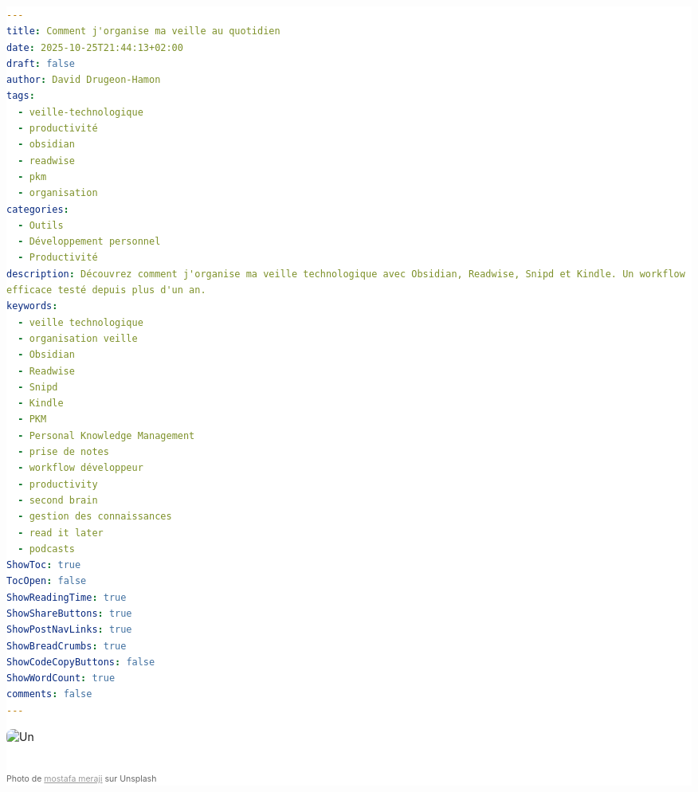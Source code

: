 ```yaml
---
title: Comment j'organise ma veille au quotidien
date: 2025-10-25T21:44:13+02:00
draft: false
author: David Drugeon-Hamon
tags:
  - veille-technologique
  - productivité
  - obsidian
  - readwise
  - pkm
  - organisation
categories:
  - Outils
  - Développement personnel
  - Productivité
description: Découvrez comment j'organise ma veille technologique avec Obsidian, Readwise, Snipd et Kindle. Un workflow efficace testé depuis plus d'un an.
keywords:
  - veille technologique
  - organisation veille
  - Obsidian
  - Readwise
  - Snipd
  - Kindle
  - PKM
  - Personal Knowledge Management
  - prise de notes
  - workflow développeur
  - productivity
  - second brain
  - gestion des connaissances
  - read it later
  - podcasts
ShowToc: true
TocOpen: false
ShowReadingTime: true
ShowShareButtons: true
ShowPostNavLinks: true
ShowBreadCrumbs: true
ShowCodeCopyButtons: false
ShowWordCount: true
comments: false
---
```


<img src="/blog/2025/10/comment-jorganise-ma-veille/banner.jpg" alt="Un " style="width: 100%; height: 400px; object-fit: cover; border-radius: 8px; margin-bottom: 2rem;">
<p style="font-size: 0.75rem; color: #666; margin-top: 0.5rem; margin-bottom: 2rem;">
    Photo de <a href="https://unsplash.com/fr/@mostafa_meraji" target="_blank" style="color: #999;">mostafa meraji</a> sur Unsplash
</p>
